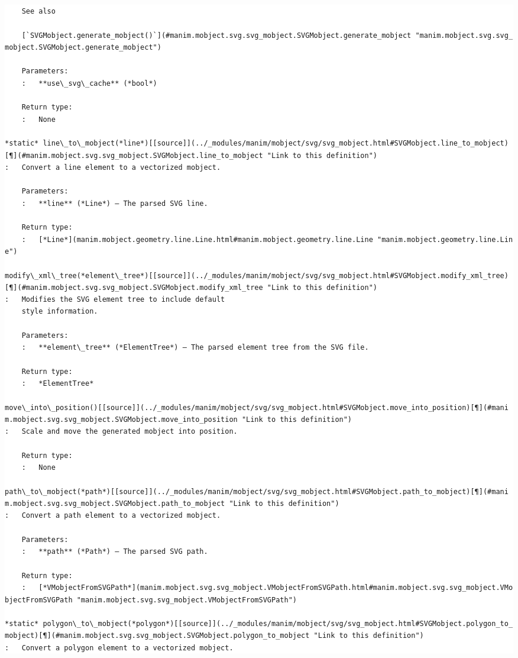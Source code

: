         See also

        [`SVGMobject.generate_mobject()`](#manim.mobject.svg.svg_mobject.SVGMobject.generate_mobject "manim.mobject.svg.svg_mobject.SVGMobject.generate_mobject")

        Parameters:
        :   **use\_svg\_cache** (*bool*)

        Return type:
        :   None

    *static* line\_to\_mobject(*line*)[[source]](../_modules/manim/mobject/svg/svg_mobject.html#SVGMobject.line_to_mobject)[¶](#manim.mobject.svg.svg_mobject.SVGMobject.line_to_mobject "Link to this definition")
    :   Convert a line element to a vectorized mobject.

        Parameters:
        :   **line** (*Line*) – The parsed SVG line.

        Return type:
        :   [*Line*](manim.mobject.geometry.line.Line.html#manim.mobject.geometry.line.Line "manim.mobject.geometry.line.Line")

    modify\_xml\_tree(*element\_tree*)[[source]](../_modules/manim/mobject/svg/svg_mobject.html#SVGMobject.modify_xml_tree)[¶](#manim.mobject.svg.svg_mobject.SVGMobject.modify_xml_tree "Link to this definition")
    :   Modifies the SVG element tree to include default
        style information.

        Parameters:
        :   **element\_tree** (*ElementTree*) – The parsed element tree from the SVG file.

        Return type:
        :   *ElementTree*

    move\_into\_position()[[source]](../_modules/manim/mobject/svg/svg_mobject.html#SVGMobject.move_into_position)[¶](#manim.mobject.svg.svg_mobject.SVGMobject.move_into_position "Link to this definition")
    :   Scale and move the generated mobject into position.

        Return type:
        :   None

    path\_to\_mobject(*path*)[[source]](../_modules/manim/mobject/svg/svg_mobject.html#SVGMobject.path_to_mobject)[¶](#manim.mobject.svg.svg_mobject.SVGMobject.path_to_mobject "Link to this definition")
    :   Convert a path element to a vectorized mobject.

        Parameters:
        :   **path** (*Path*) – The parsed SVG path.

        Return type:
        :   [*VMobjectFromSVGPath*](manim.mobject.svg.svg_mobject.VMobjectFromSVGPath.html#manim.mobject.svg.svg_mobject.VMobjectFromSVGPath "manim.mobject.svg.svg_mobject.VMobjectFromSVGPath")

    *static* polygon\_to\_mobject(*polygon*)[[source]](../_modules/manim/mobject/svg/svg_mobject.html#SVGMobject.polygon_to_mobject)[¶](#manim.mobject.svg.svg_mobject.SVGMobject.polygon_to_mobject "Link to this definition")
    :   Convert a polygon element to a vectorized mobject.
